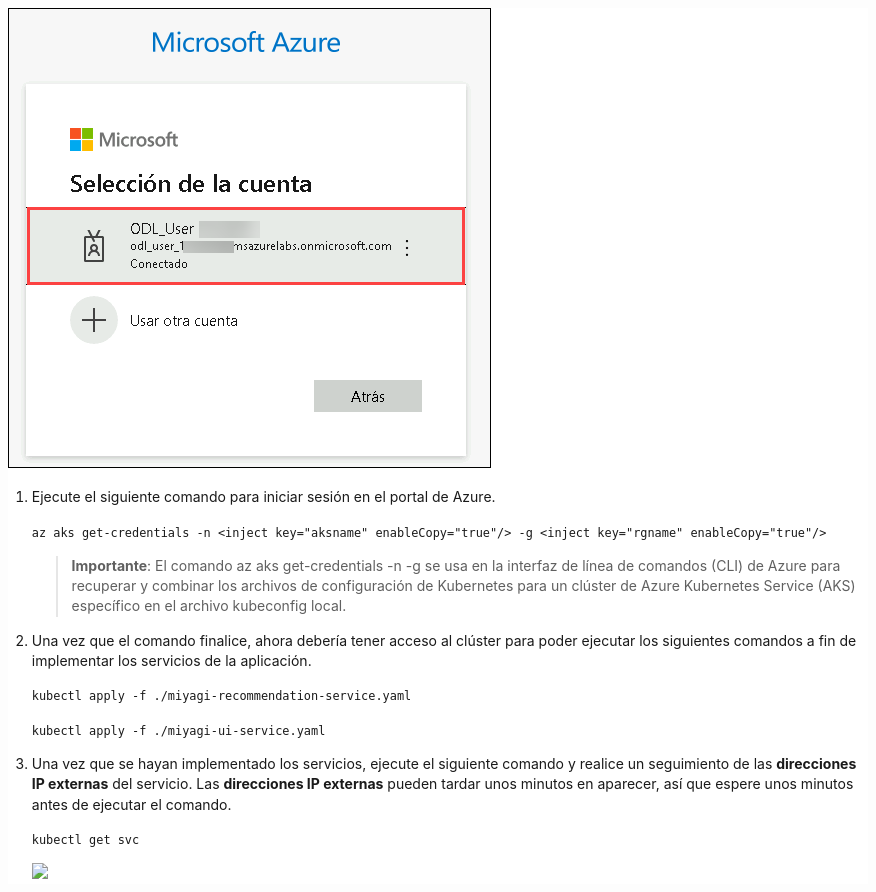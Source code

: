    ![](./Media/azure-account-select.png)

1. Ejecute el siguiente comando para iniciar sesión en el portal de Azure.

   ```
   az aks get-credentials -n <inject key="aksname" enableCopy="true"/> -g <inject key="rgname" enableCopy="true"/>
   ```

   >**Importante**: El comando az aks get-credentials -n <inject key="aksname" enableCopy="true"/> -g <inject key="rgname" enableCopy="true"/> se usa en la interfaz de línea de comandos (CLI) de Azure para recuperar y combinar los archivos de configuración de Kubernetes para un clúster de Azure Kubernetes Service (AKS) específico en el archivo kubeconfig local.

3. Una vez que el comando finalice, ahora debería tener acceso al clúster para poder ejecutar los siguientes comandos a fin de implementar los servicios de la aplicación.

   ```
   kubectl apply -f ./miyagi-recommendation-service.yaml
   ```
   ```
   kubectl apply -f ./miyagi-ui-service.yaml
   ```

4. Una vez que se hayan implementado los servicios, ejecute el siguiente comando y realice un seguimiento de las **direcciones IP externas** del servicio. Las **direcciones IP externas** pueden tardar unos minutos en aparecer, así que espere unos minutos antes de ejecutar el comando.

   ```
   kubectl get svc
   ```

   ![](./Media/external-ip.png)
